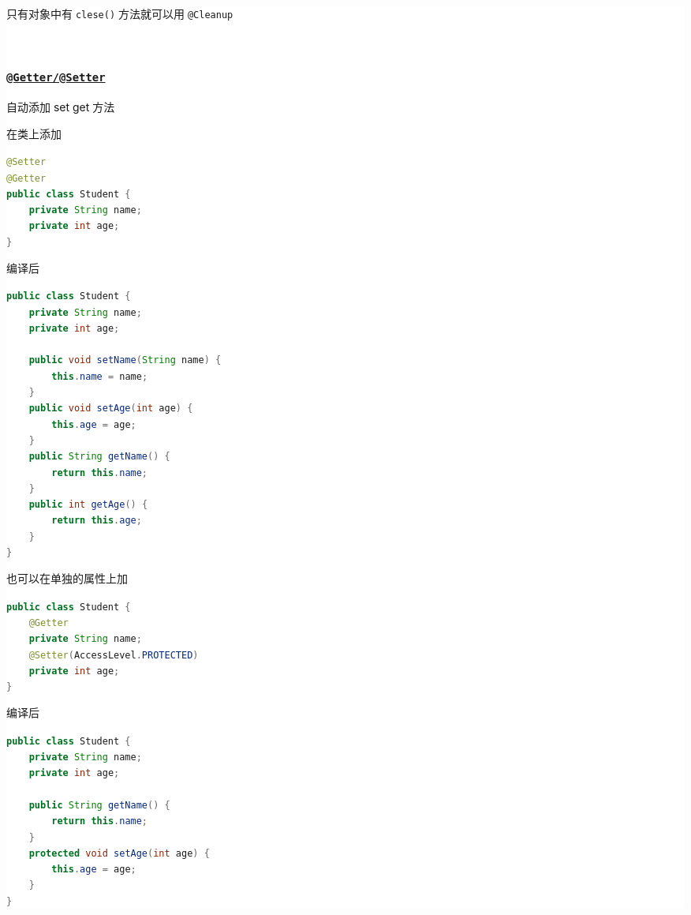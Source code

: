 只有对象中有 `clese()` 方法就可以用 `@Cleanup`

​	

### [`@Getter/@Setter`](https://www.projectlombok.org/features/GetterSetter)

自动添加 set get 方法

在类上添加

```java
@Setter
@Getter
public class Student {
    private String name;
    private int age;
}
```

编译后

```java
public class Student {
    private String name;
    private int age;

    public void setName(String name) {
        this.name = name;
    }
    public void setAge(int age) {
        this.age = age;
    }
    public String getName() {
        return this.name;
    }
    public int getAge() {
        return this.age;
    }
}
```

也可以在单独的属性上加

```java
public class Student {
    @Getter
    private String name;
    @Setter(AccessLevel.PROTECTED)
    private int age;
}
```

编译后

```java
public class Student {
    private String name;
    private int age;

    public String getName() {
        return this.name;
    }
    protected void setAge(int age) {
        this.age = age;
    }
}
```
